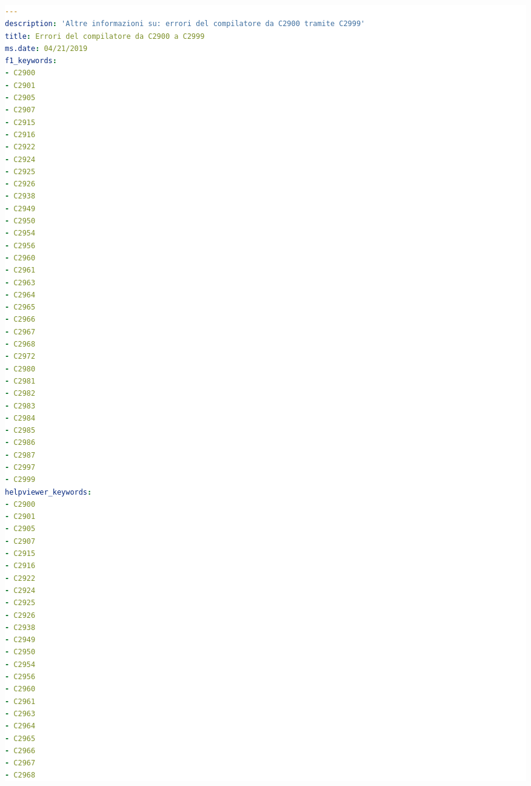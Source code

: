 ```yaml
---
description: 'Altre informazioni su: errori del compilatore da C2900 tramite C2999'
title: Errori del compilatore da C2900 a C2999
ms.date: 04/21/2019
f1_keywords:
- C2900
- C2901
- C2905
- C2907
- C2915
- C2916
- C2922
- C2924
- C2925
- C2926
- C2938
- C2949
- C2950
- C2954
- C2956
- C2960
- C2961
- C2963
- C2964
- C2965
- C2966
- C2967
- C2968
- C2972
- C2980
- C2981
- C2982
- C2983
- C2984
- C2985
- C2986
- C2987
- C2997
- C2999
helpviewer_keywords:
- C2900
- C2901
- C2905
- C2907
- C2915
- C2916
- C2922
- C2924
- C2925
- C2926
- C2938
- C2949
- C2950
- C2954
- C2956
- C2960
- C2961
- C2963
- C2964
- C2965
- C2966
- C2967
- C2968
```